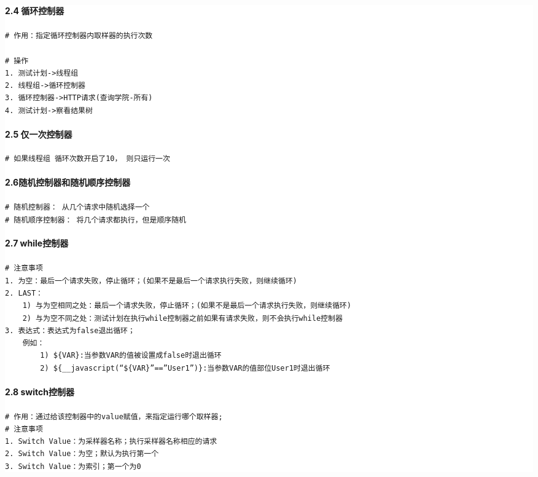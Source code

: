 

#### 2.4 循环控制器

```
# 作用：指定循环控制器内取样器的执行次数

# 操作
1. 测试计划->线程组
2. 线程组->循环控制器
3. 循环控制器->HTTP请求(查询学院-所有)
4. 测试计划->察看结果树

```

#### 2.5 仅一次控制器

```
# 如果线程组 循环次数开启了10， 则只运行一次
```



#### 2.6随机控制器和随机顺序控制器

```
# 随机控制器： 从几个请求中随机选择一个
# 随机顺序控制器： 将几个请求都执行，但是顺序随机
```



#### 2.7 while控制器

```
# 注意事项
1. 为空：最后一个请求失败，停止循环；(如果不是最后一个请求执行失败，则继续循环)
2. LAST：
    1) 与为空相同之处：最后一个请求失败，停止循环；(如果不是最后一个请求执行失败，则继续循环)
    2) 与为空不同之处：测试计划在执行while控制器之前如果有请求失败，则不会执行while控制器
3. 表达式：表达式为false退出循环；
    例如：
        1) ${VAR}:当参数VAR的值被设置成false时退出循环
        2) ${__javascript(“${VAR}”==”User1”)}:当参数VAR的值部位User1时退出循环
```



#### 2.8 switch控制器

```
# 作用：通过给该控制器中的value赋值，来指定运行哪个取样器;
# 注意事项
1. Switch Value：为采样器名称；执行采样器名称相应的请求
2. Switch Value：为空；默认为执行第一个
3. Switch Value：为索引；第一个为0

```
